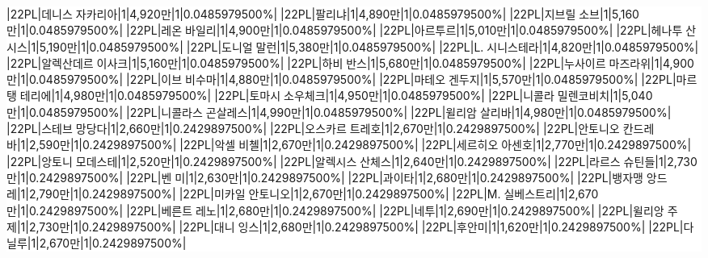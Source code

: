 |22PL|데니스 자카리아|1|4,920만|1|0.0485979500%|
|22PL|팔리냐|1|4,890만|1|0.0485979500%|
|22PL|지브릴 소브|1|5,160만|1|0.0485979500%|
|22PL|레온 바일리|1|4,900만|1|0.0485979500%|
|22PL|아르투르|1|5,010만|1|0.0485979500%|
|22PL|헤나투 산시스|1|5,190만|1|0.0485979500%|
|22PL|도니얼 말런|1|5,380만|1|0.0485979500%|
|22PL|L. 시니스테라|1|4,820만|1|0.0485979500%|
|22PL|알렉산데르 이사크|1|5,160만|1|0.0485979500%|
|22PL|하비 반스|1|5,680만|1|0.0485979500%|
|22PL|누사이르 마즈라위|1|4,900만|1|0.0485979500%|
|22PL|이브 비수마|1|4,880만|1|0.0485979500%|
|22PL|마테오 겐두지|1|5,570만|1|0.0485979500%|
|22PL|마르탱 테리에|1|4,980만|1|0.0485979500%|
|22PL|토마시 소우체크|1|4,950만|1|0.0485979500%|
|22PL|니콜라 밀렌코비치|1|5,040만|1|0.0485979500%|
|22PL|니콜라스 곤살레스|1|4,990만|1|0.0485979500%|
|22PL|윌리암 살리바|1|4,980만|1|0.0485979500%|
|22PL|스테브 망당다|1|2,660만|1|0.2429897500%|
|22PL|오스카르 트레호|1|2,670만|1|0.2429897500%|
|22PL|안토니오 칸드레바|1|2,590만|1|0.2429897500%|
|22PL|악셀 비첼|1|2,670만|1|0.2429897500%|
|22PL|세르히오 아센호|1|2,770만|1|0.2429897500%|
|22PL|앙토니 모데스테|1|2,520만|1|0.2429897500%|
|22PL|알렉시스 산체스|1|2,640만|1|0.2429897500%|
|22PL|라르스 슈틴들|1|2,730만|1|0.2429897500%|
|22PL|벤 미|1|2,630만|1|0.2429897500%|
|22PL|과이타|1|2,680만|1|0.2429897500%|
|22PL|뱅자맹 앙드레|1|2,790만|1|0.2429897500%|
|22PL|미카일 안토니오|1|2,670만|1|0.2429897500%|
|22PL|M. 실베스트리|1|2,670만|1|0.2429897500%|
|22PL|베른트 레노|1|2,680만|1|0.2429897500%|
|22PL|네투|1|2,690만|1|0.2429897500%|
|22PL|윌리앙 주제|1|2,730만|1|0.2429897500%|
|22PL|대니 잉스|1|2,680만|1|0.2429897500%|
|22PL|후안미|1|1,620만|1|0.2429897500%|
|22PL|다닐루|1|2,670만|1|0.2429897500%|